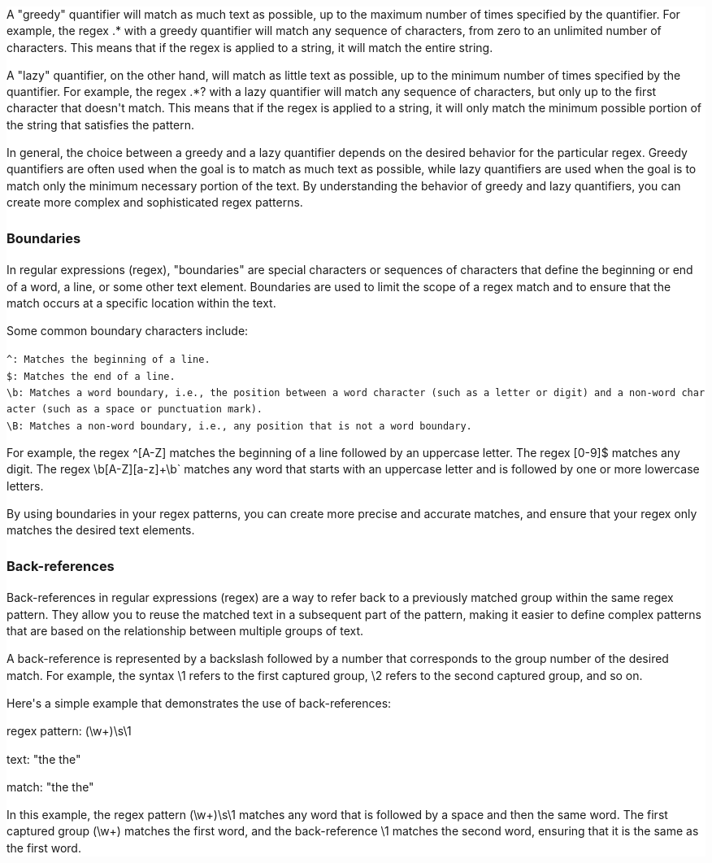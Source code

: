 A "greedy" quantifier will match as much text as possible, up to the maximum number of times specified by the quantifier. For example, the regex .* with a greedy quantifier will match any sequence of characters, from zero to an unlimited number of characters. This means that if the regex is applied to a string, it will match the entire string.

A "lazy" quantifier, on the other hand, will match as little text as possible, up to the minimum number of times specified by the quantifier. For example, the regex .*? with a lazy quantifier will match any sequence of characters, but only up to the first character that doesn't match. This means that if the regex is applied to a string, it will only match the minimum possible portion of the string that satisfies the pattern.

In general, the choice between a greedy and a lazy quantifier depends on the desired behavior for the particular regex. Greedy quantifiers are often used when the goal is to match as much text as possible, while lazy quantifiers are used when the goal is to match only the minimum necessary portion of the text. By understanding the behavior of greedy and lazy quantifiers, you can create more complex and sophisticated regex patterns.
### Boundaries
In regular expressions (regex), "boundaries" are special characters or sequences of characters that define the beginning or end of a word, a line, or some other text element. Boundaries are used to limit the scope of a regex match and to ensure that the match occurs at a specific location within the text.

Some common boundary characters include:

    ^: Matches the beginning of a line.
    $: Matches the end of a line.
    \b: Matches a word boundary, i.e., the position between a word character (such as a letter or digit) and a non-word character (such as a space or punctuation mark).
    \B: Matches a non-word boundary, i.e., any position that is not a word boundary.

For example, the regex ^[A-Z] matches the beginning of a line followed by an uppercase letter. The regex [0-9]$ matches any digit. The regex \b[A-Z][a-z]+\b` matches any word that starts with an uppercase letter and is followed by one or more lowercase letters.

By using boundaries in your regex patterns, you can create more precise and accurate matches, and ensure that your regex only matches the desired text elements.
### Back-references
Back-references in regular expressions (regex) are a way to refer back to a previously matched group within the same regex pattern. They allow you to reuse the matched text in a subsequent part of the pattern, making it easier to define complex patterns that are based on the relationship between multiple groups of text.

A back-reference is represented by a backslash followed by a number that corresponds to the group number of the desired match. For example, the syntax \1 refers to the first captured group, \2 refers to the second captured group, and so on.

Here's a simple example that demonstrates the use of back-references:

regex pattern: (\w+)\s\1

text: "the the"

match: "the the"

In this example, the regex pattern (\w+)\s\1 matches any word that is followed by a space and then the same word. The first captured group (\w+) matches the first word, and the back-reference \1 matches the second word, ensuring that it is the same as the first word.
